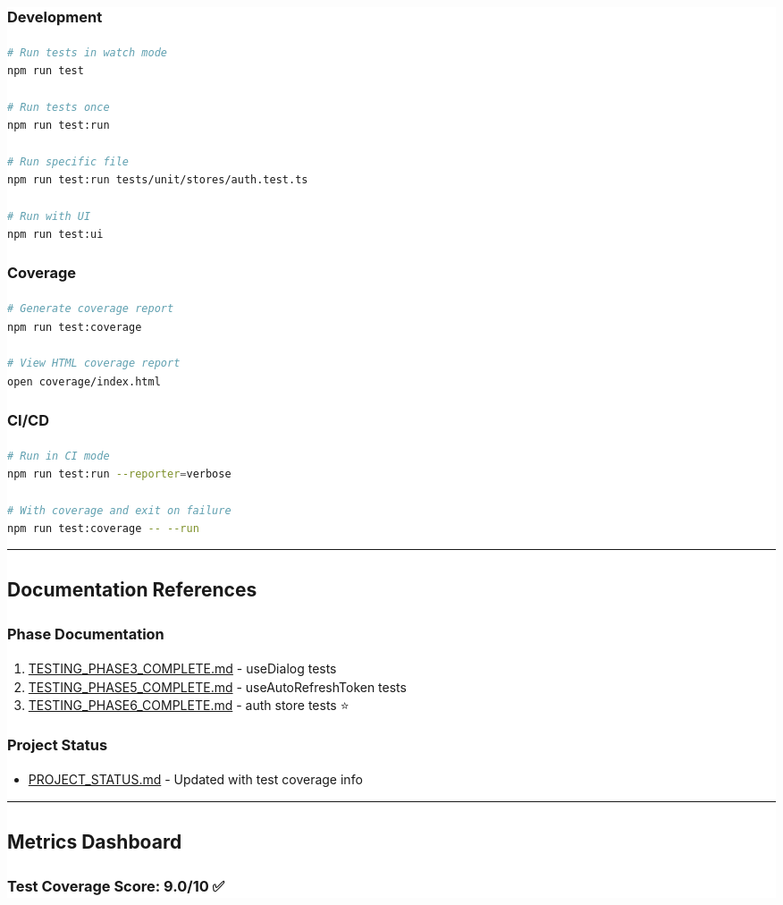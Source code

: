 ### Development
```bash
# Run tests in watch mode
npm run test

# Run tests once
npm run test:run

# Run specific file
npm run test:run tests/unit/stores/auth.test.ts

# Run with UI
npm run test:ui
```

### Coverage
```bash
# Generate coverage report
npm run test:coverage

# View HTML coverage report
open coverage/index.html
```

### CI/CD
```bash
# Run in CI mode
npm run test:run --reporter=verbose

# With coverage and exit on failure
npm run test:coverage -- --run
```

---

## Documentation References

### Phase Documentation
1. [TESTING_PHASE3_COMPLETE.md](TESTING_PHASE3_COMPLETE.md) - useDialog tests
2. [TESTING_PHASE5_COMPLETE.md](TESTING_PHASE5_COMPLETE.md) - useAutoRefreshToken tests
3. [TESTING_PHASE6_COMPLETE.md](TESTING_PHASE6_COMPLETE.md) - auth store tests ⭐

### Project Status
- [PROJECT_STATUS.md](PROJECT_STATUS.md) - Updated with test coverage info

---

## Metrics Dashboard

### Test Coverage Score: 9.0/10 ✅
